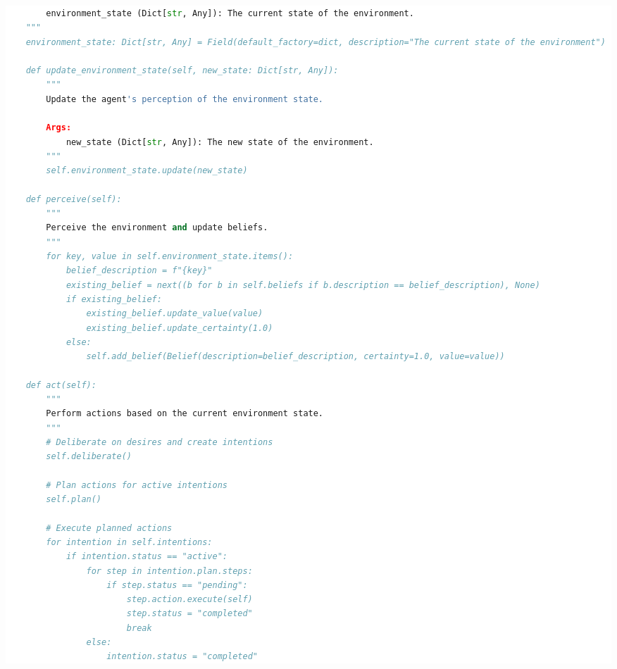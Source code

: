 ```1:62:app/core/agents/core_agents/environmental_agent.py
        environment_state (Dict[str, Any]): The current state of the environment.
    """
    environment_state: Dict[str, Any] = Field(default_factory=dict, description="The current state of the environment")

    def update_environment_state(self, new_state: Dict[str, Any]):
        """
        Update the agent's perception of the environment state.

        Args:
            new_state (Dict[str, Any]): The new state of the environment.
        """
        self.environment_state.update(new_state)

    def perceive(self):
        """
        Perceive the environment and update beliefs.
        """
        for key, value in self.environment_state.items():
            belief_description = f"{key}"
            existing_belief = next((b for b in self.beliefs if b.description == belief_description), None)
            if existing_belief:
                existing_belief.update_value(value)
                existing_belief.update_certainty(1.0)
            else:
                self.add_belief(Belief(description=belief_description, certainty=1.0, value=value))

    def act(self):
        """
        Perform actions based on the current environment state.
        """
        # Deliberate on desires and create intentions
        self.deliberate()

        # Plan actions for active intentions
        self.plan()

        # Execute planned actions
        for intention in self.intentions:
            if intention.status == "active":
                for step in intention.plan.steps:
                    if step.status == "pending":
                        step.action.execute(self)
                        step.status = "completed"
                        break
                else:
                    intention.status = "completed"

```

